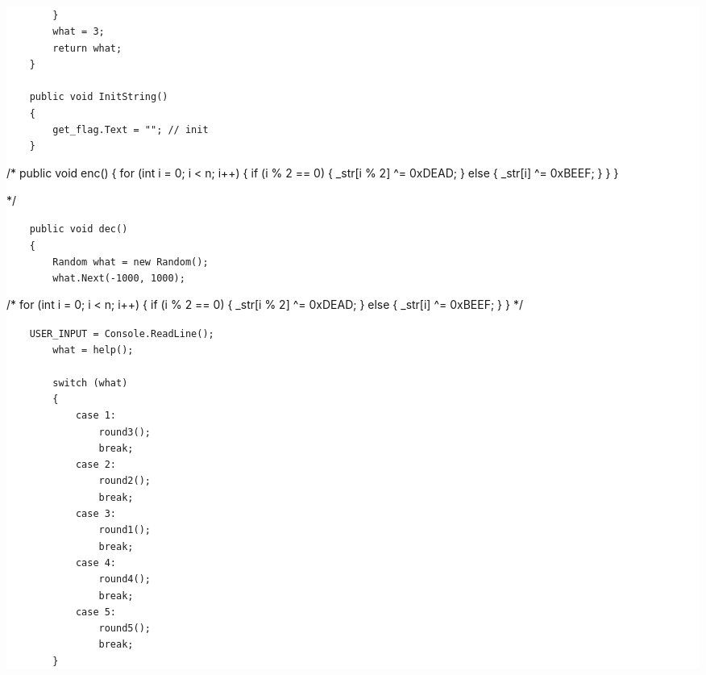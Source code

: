             }
            what = 3;
            return what;
        }

        public void InitString()
        {
            get_flag.Text = ""; // init 
        }
/*
        public void enc()
        {
            for (int i = 0; i < n; i++)
            {
                if (i % 2 == 0)
                {
                    _str[i % 2] ^= 0xDEAD;
                }
                else
                {
                    _str[i] ^= 0xBEEF;
                }
            }
        }

*/        

        public void dec()
        {
            Random what = new Random();
            what.Next(-1000, 1000);
/*            for (int i = 0; i < n; i++)
            {
                if (i % 2 == 0)
                {
                    _str[i % 2] ^= 0xDEAD;
                }
                else
                {
                    _str[i] ^= 0xBEEF;
                }
            }
*/
            
	    USER_INPUT = Console.ReadLine();
            what = help();
            
            switch (what)
            {
                case 1:
                    round3();
                    break;
                case 2:
                    round2();
                    break;
                case 3:
                    round1();
                    break;
                case 4:
                    round4();
                    break;
                case 5:
                    round5();
              	    break;      
            }
